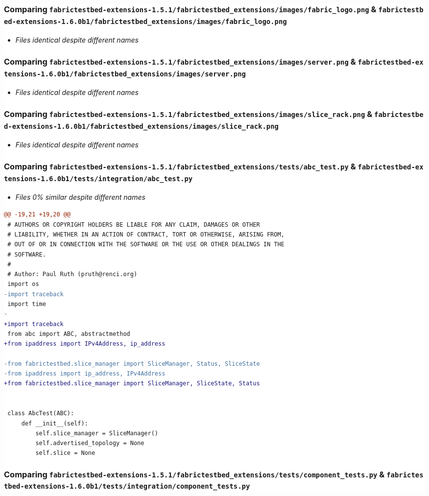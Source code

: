 ### Comparing `fabrictestbed-extensions-1.5.1/fabrictestbed_extensions/images/fabric_logo.png` & `fabrictestbed-extensions-1.6.0b1/fabrictestbed_extensions/images/fabric_logo.png`

 * *Files identical despite different names*

### Comparing `fabrictestbed-extensions-1.5.1/fabrictestbed_extensions/images/server.png` & `fabrictestbed-extensions-1.6.0b1/fabrictestbed_extensions/images/server.png`

 * *Files identical despite different names*

### Comparing `fabrictestbed-extensions-1.5.1/fabrictestbed_extensions/images/slice_rack.png` & `fabrictestbed-extensions-1.6.0b1/fabrictestbed_extensions/images/slice_rack.png`

 * *Files identical despite different names*

### Comparing `fabrictestbed-extensions-1.5.1/fabrictestbed_extensions/tests/abc_test.py` & `fabrictestbed-extensions-1.6.0b1/tests/integration/abc_test.py`

 * *Files 0% similar despite different names*

```diff
@@ -19,21 +19,20 @@
 # AUTHORS OR COPYRIGHT HOLDERS BE LIABLE FOR ANY CLAIM, DAMAGES OR OTHER
 # LIABILITY, WHETHER IN AN ACTION OF CONTRACT, TORT OR OTHERWISE, ARISING FROM,
 # OUT OF OR IN CONNECTION WITH THE SOFTWARE OR THE USE OR OTHER DEALINGS IN THE
 # SOFTWARE.
 #
 # Author: Paul Ruth (pruth@renci.org)
 import os
-import traceback
 import time
-
+import traceback
 from abc import ABC, abstractmethod
+from ipaddress import IPv4Address, ip_address
 
-from fabrictestbed.slice_manager import SliceManager, Status, SliceState
-from ipaddress import ip_address, IPv4Address
+from fabrictestbed.slice_manager import SliceManager, SliceState, Status
 
 
 class AbcTest(ABC):
     def __init__(self):
         self.slice_manager = SliceManager()
         self.advertised_topology = None
         self.slice = None
```

### Comparing `fabrictestbed-extensions-1.5.1/fabrictestbed_extensions/tests/component_tests.py` & `fabrictestbed-extensions-1.6.0b1/tests/integration/component_tests.py`
